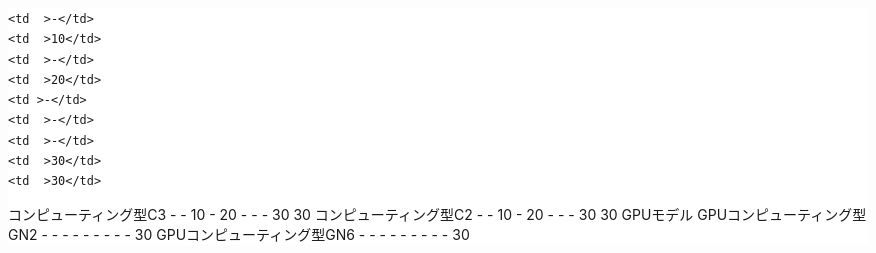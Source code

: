     <td  >-</td>
    <td  >10</td>
    <td  >-</td>
    <td  >20</td>
    <td >-</td>
    <td  >-</td>
    <td  >-</td>
    <td  >30</td>
    <td  >30</td>
   </tr>
   <tr  >
    <th  style = "text-align:center;">コンピューティング型C3</th>
    <td  >-</td>
    <td >-</td>
    <td >10</td>
    <td  >-</td>
    <td  >20</td>
    <td  >-</td>
    <td  >-</td>
    <td  >-</td>
    <td >30</td>
    <td  >30</td>
   </tr>
   <tr >
    <th style = "text-align:center;" >コンピューティング型C2</th>
    <td  >-</td>
    <td  >-</td>
    <td  >10</td>
    <td  >-</td>
    <td  >20</td>
    <td  >-</td>
    <td  >-</td>
    <td  >-</td>
    <td >30</td>
    <td  >30</td>
   </tr>
   <tr >
    <th  rowspan="7" style = "text-align:center;">GPUモデル</th>
    <th  style = "text-align:center;">GPUコンピューティング型GN2</th>
    <td >-</td>
    <td >-</td>
    <td >-</td>
    <td >-</td>
    <td >-</td>
    <td >-</td>
    <td >-</td>
    <td >-</td>
    <td >-</td>
    <td >30</td>
   </tr>
   <tr >
    <th class="xl71" x:str style = "text-align:center;">GPUコンピューティング型GN6</th>
    <td >-</td>
    <td >-</td>
    <td >-</td>
    <td >-</td>
    <td >-</td>
    <td >-</td>
    <td >-</td>
    <td >-</td>
    <td >-</td>
    <td >30</td>
   </tr>
   <tr >